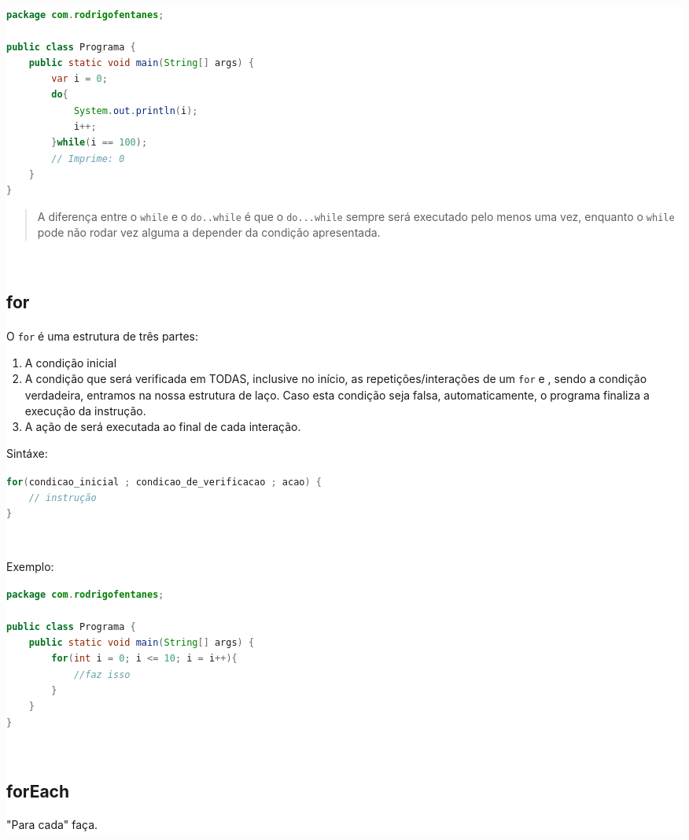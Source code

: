 ```java
package com.rodrigofentanes;

public class Programa {
    public static void main(String[] args) {
        var i = 0;
        do{
            System.out.println(i);
            i++;
        }while(i == 100);
        // Imprime: 0
    }
}
```

> A diferença entre o `while` e o `do..while` é que o `do...while` sempre será executado pelo menos uma vez, enquanto o `while` pode não rodar vez alguma a depender da condição apresentada.

<br>

## for
O `for` é uma estrutura de três partes:
1.   A condição inicial
2.   A condição que será verificada em TODAS, inclusive no início, as repetições/interações de um `for` e , sendo a condição verdadeira, entramos na nossa estrutura de laço. Caso esta condição seja falsa, automaticamente, o programa finaliza a execução da instrução.
3.   A ação de será executada ao final de cada interação.

Sintáxe:

```java
for(condicao_inicial ; condicao_de_verificacao ; acao) {
    // instrução
}
```

<br>

Exemplo:
```java
package com.rodrigofentanes;

public class Programa {
    public static void main(String[] args) {
        for(int i = 0; i <= 10; i = i++){
            //faz isso
        }
    }
}
```

<br>

## forEach
"Para cada" faça.
